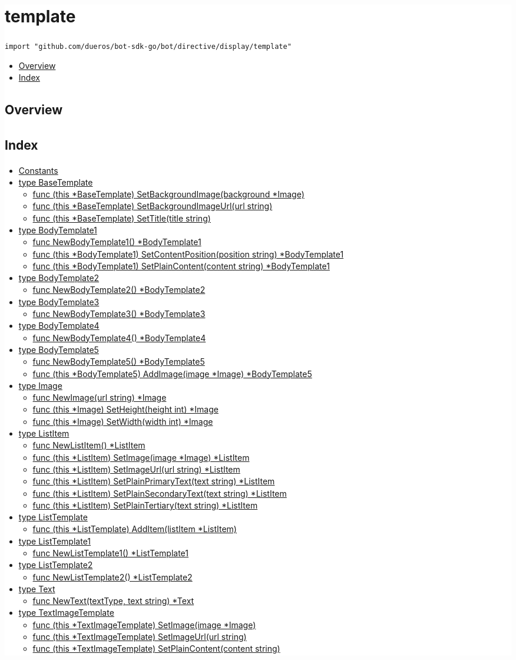 

# template
`import "github.com/dueros/bot-sdk-go/bot/directive/display/template"`

* [Overview](#pkg-overview)
* [Index](#pkg-index)

## <a name="pkg-overview">Overview</a>



## <a name="pkg-index">Index</a>
* [Constants](#pkg-constants)
* [type BaseTemplate](#BaseTemplate)
  * [func (this *BaseTemplate) SetBackgroundImage(background *Image)](#BaseTemplate.SetBackgroundImage)
  * [func (this *BaseTemplate) SetBackgroundImageUrl(url string)](#BaseTemplate.SetBackgroundImageUrl)
  * [func (this *BaseTemplate) SetTitle(title string)](#BaseTemplate.SetTitle)
* [type BodyTemplate1](#BodyTemplate1)
  * [func NewBodyTemplate1() *BodyTemplate1](#NewBodyTemplate1)
  * [func (this *BodyTemplate1) SetContentPosition(position string) *BodyTemplate1](#BodyTemplate1.SetContentPosition)
  * [func (this *BodyTemplate1) SetPlainContent(content string) *BodyTemplate1](#BodyTemplate1.SetPlainContent)
* [type BodyTemplate2](#BodyTemplate2)
  * [func NewBodyTemplate2() *BodyTemplate2](#NewBodyTemplate2)
* [type BodyTemplate3](#BodyTemplate3)
  * [func NewBodyTemplate3() *BodyTemplate3](#NewBodyTemplate3)
* [type BodyTemplate4](#BodyTemplate4)
  * [func NewBodyTemplate4() *BodyTemplate4](#NewBodyTemplate4)
* [type BodyTemplate5](#BodyTemplate5)
  * [func NewBodyTemplate5() *BodyTemplate5](#NewBodyTemplate5)
  * [func (this *BodyTemplate5) AddImage(image *Image) *BodyTemplate5](#BodyTemplate5.AddImage)
* [type Image](#Image)
  * [func NewImage(url string) *Image](#NewImage)
  * [func (this *Image) SetHeight(height int) *Image](#Image.SetHeight)
  * [func (this *Image) SetWidth(width int) *Image](#Image.SetWidth)
* [type ListItem](#ListItem)
  * [func NewListItem() *ListItem](#NewListItem)
  * [func (this *ListItem) SetImage(image *Image) *ListItem](#ListItem.SetImage)
  * [func (this *ListItem) SetImageUrl(url string) *ListItem](#ListItem.SetImageUrl)
  * [func (this *ListItem) SetPlainPrimaryText(text string) *ListItem](#ListItem.SetPlainPrimaryText)
  * [func (this *ListItem) SetPlainSecondaryText(text string) *ListItem](#ListItem.SetPlainSecondaryText)
  * [func (this *ListItem) SetPlainTertiary(text string) *ListItem](#ListItem.SetPlainTertiary)
* [type ListTemplate](#ListTemplate)
  * [func (this *ListTemplate) AddItem(listItem *ListItem)](#ListTemplate.AddItem)
* [type ListTemplate1](#ListTemplate1)
  * [func NewListTemplate1() *ListTemplate1](#NewListTemplate1)
* [type ListTemplate2](#ListTemplate2)
  * [func NewListTemplate2() *ListTemplate2](#NewListTemplate2)
* [type Text](#Text)
  * [func NewText(textType, text string) *Text](#NewText)
* [type TextImageTemplate](#TextImageTemplate)
  * [func (this *TextImageTemplate) SetImage(image *Image)](#TextImageTemplate.SetImage)
  * [func (this *TextImageTemplate) SetImageUrl(url string)](#TextImageTemplate.SetImageUrl)
  * [func (this *TextImageTemplate) SetPlainContent(content string)](#TextImageTemplate.SetPlainContent)
